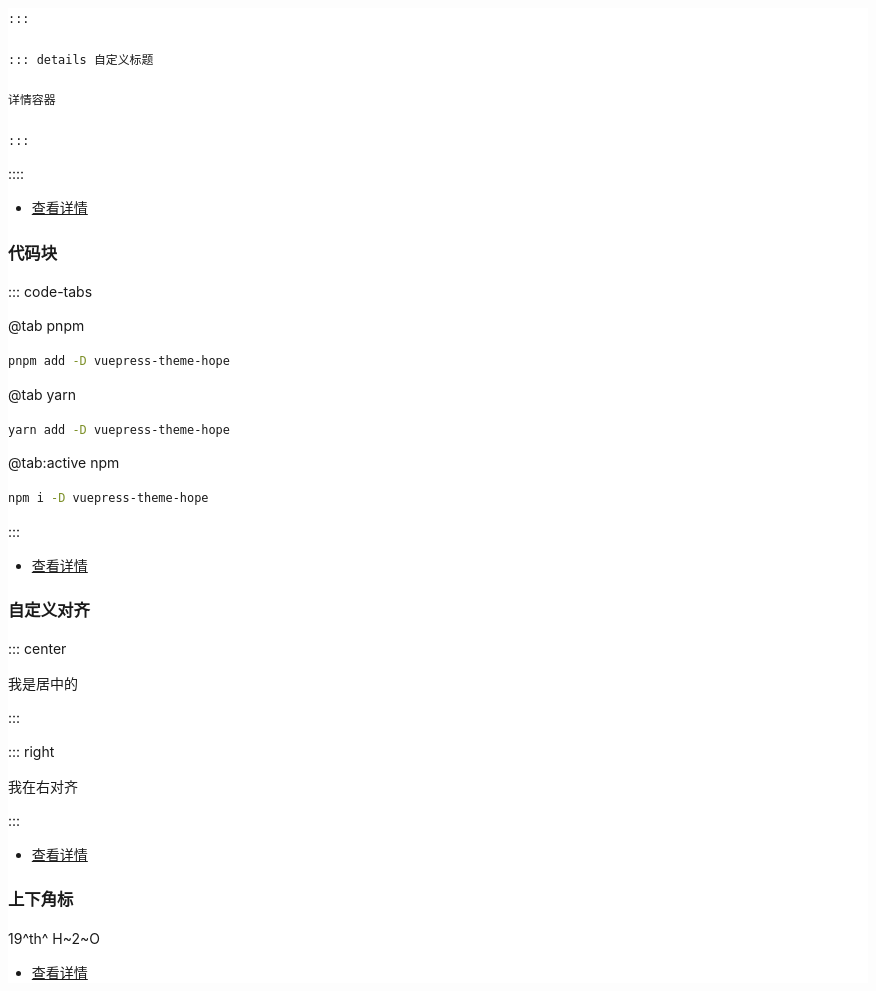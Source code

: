 ```md
:::

::: details 自定义标题

详情容器

:::
```

::::

- [查看详情](https://vuepress-theme-hope.github.io/v2/zh/guide/markdown/container.html)

### 代码块

::: code-tabs

@tab pnpm

```bash
pnpm add -D vuepress-theme-hope
```

@tab yarn

```bash
yarn add -D vuepress-theme-hope
```

@tab:active npm

```bash
npm i -D vuepress-theme-hope
```

:::

- [查看详情](https://vuepress-theme-hope.github.io/v2/zh/guide/markdown/code-tabs.html)

### 自定义对齐

::: center

我是居中的

:::

::: right

我在右对齐

:::

- [查看详情](https://vuepress-theme-hope.github.io/v2/zh/guide/markdown/align.html)

### 上下角标

19^th^ H~2~O

- [查看详情](https://vuepress-theme-hope.github.io/v2/zh/guide/markdown/sup-sub.html)
